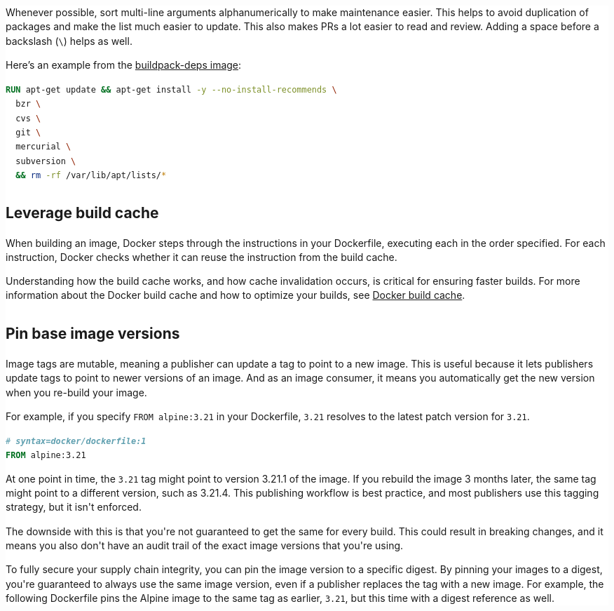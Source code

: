 Whenever possible, sort multi-line arguments alphanumerically to make maintenance easier.
This helps to avoid duplication of packages and make the
list much easier to update. This also makes PRs a lot easier to read and
review. Adding a space before a backslash (`\`) helps as well.

Here’s an example from the [buildpack-deps image](https://github.com/docker-library/buildpack-deps):

```dockerfile
RUN apt-get update && apt-get install -y --no-install-recommends \
  bzr \
  cvs \
  git \
  mercurial \
  subversion \
  && rm -rf /var/lib/apt/lists/*
```

## Leverage build cache

When building an image, Docker steps through the instructions in your
Dockerfile, executing each in the order specified. For each instruction, Docker
checks whether it can reuse the instruction from the build cache.

Understanding how the build cache works, and how cache invalidation occurs,
is critical for ensuring faster builds.
For more information about the Docker build cache and how to optimize your builds,
see [Docker build cache](/manuals/build/cache/_index.md).

## Pin base image versions

Image tags are mutable, meaning a publisher can update a tag to point to a new
image. This is useful because it lets publishers update tags to point to
newer versions of an image. And as an image consumer, it means you
automatically get the new version when you re-build your image.

For example, if you specify `FROM alpine:3.21` in your Dockerfile, `3.21`
resolves to the latest patch version for `3.21`.

```dockerfile
# syntax=docker/dockerfile:1
FROM alpine:3.21
```

At one point in time, the `3.21` tag might point to version 3.21.1 of the
image. If you rebuild the image 3 months later, the same tag might point to a
different version, such as 3.21.4. This publishing workflow is best practice,
and most publishers use this tagging strategy, but it isn't enforced.

The downside with this is that you're not guaranteed to get the same for every
build. This could result in breaking changes, and it means you also don't have
an audit trail of the exact image versions that you're using.

To fully secure your supply chain integrity, you can pin the image version to a
specific digest. By pinning your images to a digest, you're guaranteed to
always use the same image version, even if a publisher replaces the tag with a
new image. For example, the following Dockerfile pins the Alpine image to the
same tag as earlier, `3.21`, but this time with a digest reference as well.
